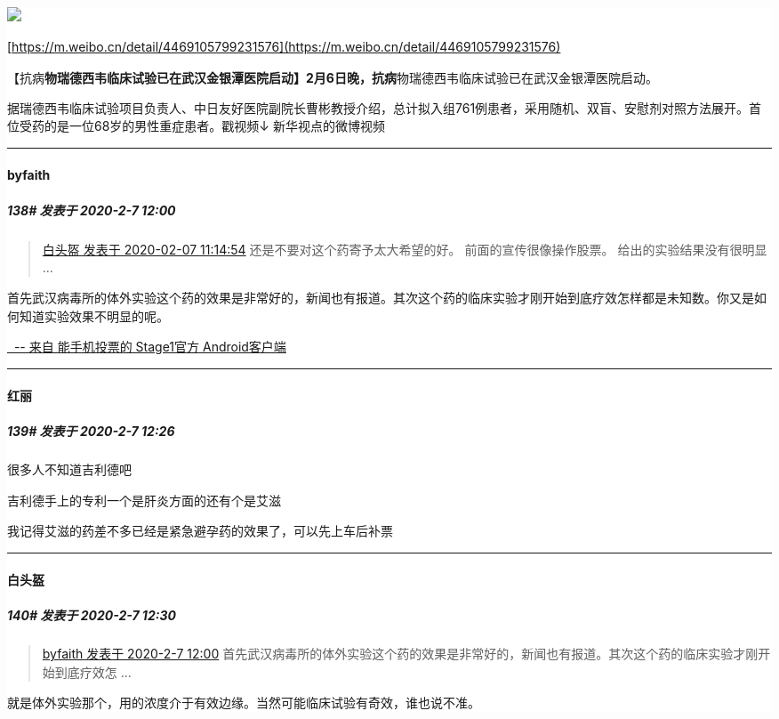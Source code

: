 <img src="https://wx2.sinaimg.cn/large/b7ba4c0ely1gbn2alix4wj20hs0ts76c.jpg" referrerpolicy="no-referrer">

[https://m.weibo.cn/detail/4469105799231576](https://m.weibo.cn/detail/4469105799231576)


【抗病**物瑞德西韦临床试验已在武汉金银潭医院启动】2月6日晚，抗病**物瑞德西韦临床试验已在武汉金银潭医院启动。

据瑞德西韦临床试验项目负责人、中日友好医院副院长曹彬教授介绍，总计拟入组761例患者，采用随机、双盲、安慰剂对照方法展开。首位受药的是一位68岁的男性重症患者。戳视频↓ 新华视点的微博视频








-----

####  byfaith  
##### 138#       发表于 2020-2-7 12:00



<blockquote><a href="httphttps://bbs.saraba1st.com/2b/forum.php?mod=redirect&amp;goto=findpost&amp;pid=46350244&amp;ptid=1911821" target="_blank">白头盔 发表于 2020-02-07 11:14:54</a>
还是不要对这个药寄予太大希望的好。
前面的宣传很像操作股票。
给出的实验结果没有很明显 ...</blockquote>首先武汉病毒所的体外实验这个药的效果是非常好的，新闻也有报道。其次这个药的临床实验才刚开始到底疗效怎样都是未知数。你又是如何知道实验效果不明显的呢。

[  -- 来自 能手机投票的 Stage1官方 Android客户端](https://www.coolapk.com/apk/140634)







-----

####  红丽  
##### 139#       发表于 2020-2-7 12:26




很多人不知道吉利德吧

吉利德手上的专利一个是肝炎方面的还有个是艾滋

我记得艾滋的药差不多已经是紧急避孕药的效果了，可以先上车后补票







-----

####  白头盔  
##### 140#       发表于 2020-2-7 12:30



<blockquote><a href="httphttps://bbs.saraba1st.com/2b/forum.php?mod=redirect&amp;goto=findpost&amp;pid=46350694&amp;ptid=1911821" target="_blank">byfaith 发表于 2020-2-7 12:00</a>
首先武汉病毒所的体外实验这个药的效果是非常好的，新闻也有报道。其次这个药的临床实验才刚开始到底疗效怎 ...</blockquote>
就是体外实验那个，用的浓度介于有效边缘。当然可能临床试验有奇效，谁也说不准。
